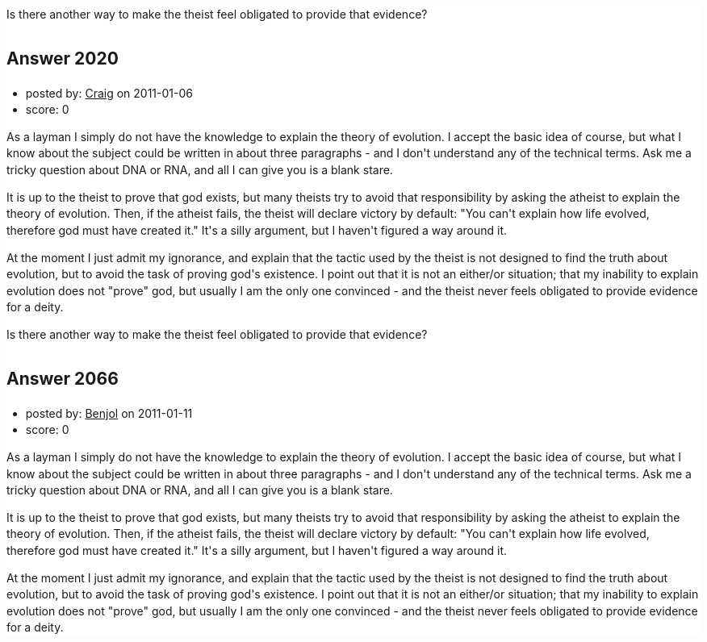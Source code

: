 Is there another way to make the theist feel obligated to provide that evidence?



 






## Answer 2020

- posted by: [Craig](https://stackexchange.com/users/-1/347-craig) on 2011-01-06
- score: 0

As a layman I simply do not have the knowledge to explain the theory of evolution. I accept the basic idea of course, but what I know about the subject could be written in about three paragraphs - and I don't understand any of the technical terms. Ask me a tricky question about DNA or RNA, and all I can give you is a blank stare.

It is up to the theist to prove that god exists, but many theists try to avoid that responsibility by asking the atheist to explain the theory of evolution. Then, if the atheist fails, the theist will declare victory by default: "You can't explain how life evolved, therefore god must have created it." It's a silly argument, but I haven't figured a way around it.

At the moment I just admit my ignorance, and explain that the tactic used by the theist is not designed to find the truth about evolution, but to avoid the task of proving god's existence. I point out that it is not an either/or situation; that my inability to explain evolution does not "prove" god, but usually I am the only one convinced - and the theist never feels obligated to provide evidence for a deity.

Is there another way to make the theist feel obligated to provide that evidence?



 






## Answer 2066

- posted by: [Benjol](https://stackexchange.com/users/-1/756-benjol) on 2011-01-11
- score: 0

As a layman I simply do not have the knowledge to explain the theory of evolution. I accept the basic idea of course, but what I know about the subject could be written in about three paragraphs - and I don't understand any of the technical terms. Ask me a tricky question about DNA or RNA, and all I can give you is a blank stare.

It is up to the theist to prove that god exists, but many theists try to avoid that responsibility by asking the atheist to explain the theory of evolution. Then, if the atheist fails, the theist will declare victory by default: "You can't explain how life evolved, therefore god must have created it." It's a silly argument, but I haven't figured a way around it.

At the moment I just admit my ignorance, and explain that the tactic used by the theist is not designed to find the truth about evolution, but to avoid the task of proving god's existence. I point out that it is not an either/or situation; that my inability to explain evolution does not "prove" god, but usually I am the only one convinced - and the theist never feels obligated to provide evidence for a deity.
